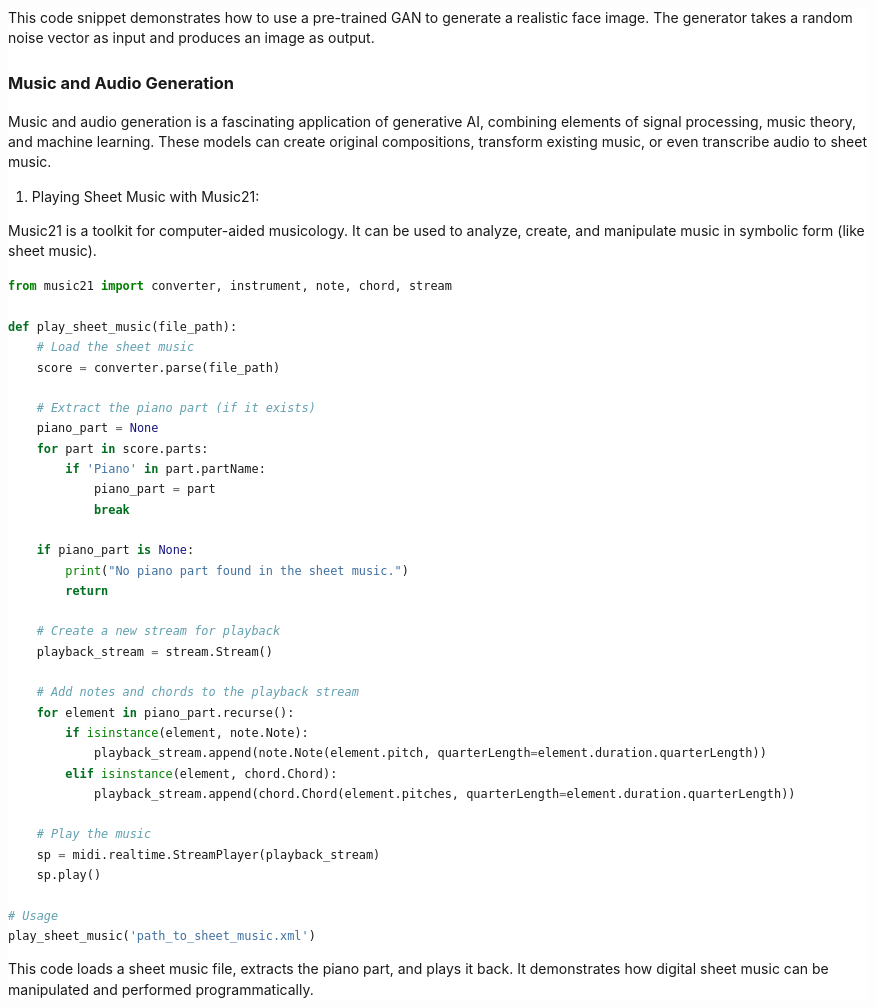 This code snippet demonstrates how to use a pre-trained GAN to generate a realistic face image. The generator takes a random noise vector as input and produces an image as output.

### Music and Audio Generation

Music and audio generation is a fascinating application of generative AI, combining elements of signal processing, music theory, and machine learning. These models can create original compositions, transform existing music, or even transcribe audio to sheet music.

1. Playing Sheet Music with Music21:

Music21 is a toolkit for computer-aided musicology. It can be used to analyze, create, and manipulate music in symbolic form (like sheet music).

```python
from music21 import converter, instrument, note, chord, stream

def play_sheet_music(file_path):
    # Load the sheet music
    score = converter.parse(file_path)
    
    # Extract the piano part (if it exists)
    piano_part = None
    for part in score.parts:
        if 'Piano' in part.partName:
            piano_part = part
            break
    
    if piano_part is None:
        print("No piano part found in the sheet music.")
        return
    
    # Create a new stream for playback
    playback_stream = stream.Stream()
    
    # Add notes and chords to the playback stream
    for element in piano_part.recurse():
        if isinstance(element, note.Note):
            playback_stream.append(note.Note(element.pitch, quarterLength=element.duration.quarterLength))
        elif isinstance(element, chord.Chord):
            playback_stream.append(chord.Chord(element.pitches, quarterLength=element.duration.quarterLength))
    
    # Play the music
    sp = midi.realtime.StreamPlayer(playback_stream)
    sp.play()

# Usage
play_sheet_music('path_to_sheet_music.xml')
```

This code loads a sheet music file, extracts the piano part, and plays it back. It demonstrates how digital sheet music can be manipulated and performed programmatically.
